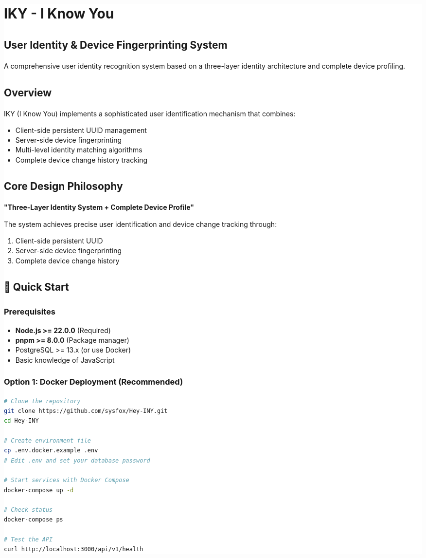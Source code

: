 # IKY - I Know You

## User Identity & Device Fingerprinting System

A comprehensive user identity recognition system based on a three-layer identity architecture and complete device profiling.

## Overview

IKY (I Know You) implements a sophisticated user identification mechanism that combines:
- Client-side persistent UUID management
- Server-side device fingerprinting
- Multi-level identity matching algorithms
- Complete device change history tracking

## Core Design Philosophy

**"Three-Layer Identity System + Complete Device Profile"**

The system achieves precise user identification and device change tracking through:
1. Client-side persistent UUID
2. Server-side device fingerprinting
3. Complete device change history

## 🚀 Quick Start

### Prerequisites
- **Node.js >= 22.0.0** (Required)
- **pnpm >= 8.0.0** (Package manager)
- PostgreSQL >= 13.x (or use Docker)
- Basic knowledge of JavaScript

### Option 1: Docker Deployment (Recommended)

```bash
# Clone the repository
git clone https://github.com/sysfox/Hey-INY.git
cd Hey-INY

# Create environment file
cp .env.docker.example .env
# Edit .env and set your database password

# Start services with Docker Compose
docker-compose up -d

# Check status
docker-compose ps

# Test the API
curl http://localhost:3000/api/v1/health
```
